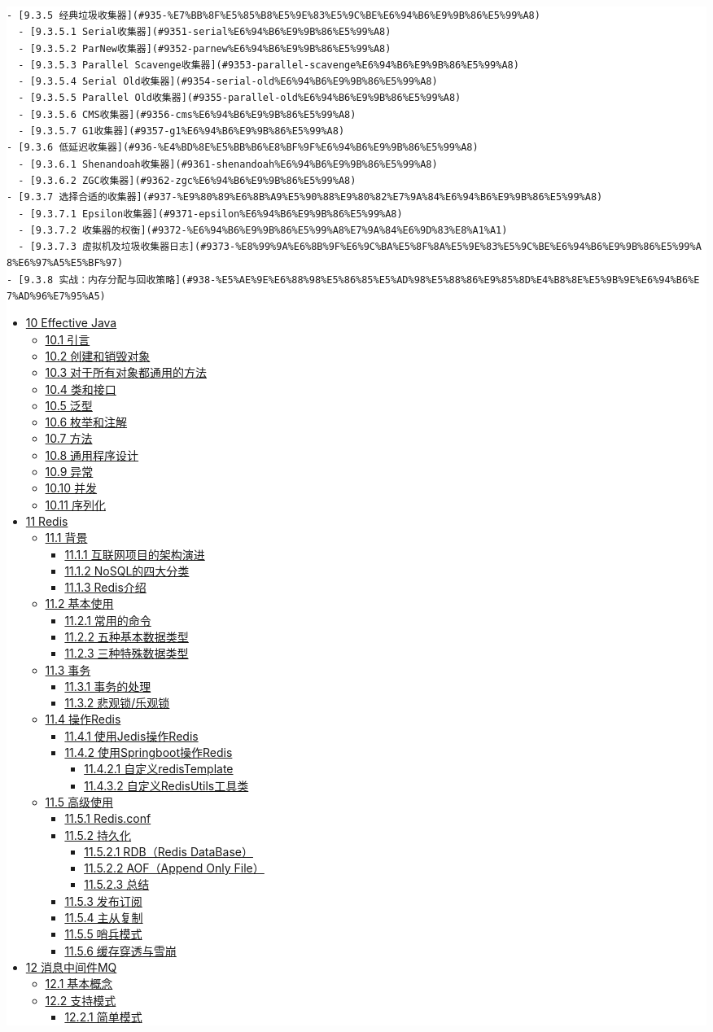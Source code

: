     - [9.3.5 经典垃圾收集器](#935-%E7%BB%8F%E5%85%B8%E5%9E%83%E5%9C%BE%E6%94%B6%E9%9B%86%E5%99%A8)
      - [9.3.5.1 Serial收集器](#9351-serial%E6%94%B6%E9%9B%86%E5%99%A8)
      - [9.3.5.2 ParNew收集器](#9352-parnew%E6%94%B6%E9%9B%86%E5%99%A8)
      - [9.3.5.3 Parallel Scavenge收集器](#9353-parallel-scavenge%E6%94%B6%E9%9B%86%E5%99%A8)
      - [9.3.5.4 Serial Old收集器](#9354-serial-old%E6%94%B6%E9%9B%86%E5%99%A8)
      - [9.3.5.5 Parallel Old收集器](#9355-parallel-old%E6%94%B6%E9%9B%86%E5%99%A8)
      - [9.3.5.6 CMS收集器](#9356-cms%E6%94%B6%E9%9B%86%E5%99%A8)
      - [9.3.5.7 G1收集器](#9357-g1%E6%94%B6%E9%9B%86%E5%99%A8)
    - [9.3.6 低延迟收集器](#936-%E4%BD%8E%E5%BB%B6%E8%BF%9F%E6%94%B6%E9%9B%86%E5%99%A8)
      - [9.3.6.1 Shenandoah收集器](#9361-shenandoah%E6%94%B6%E9%9B%86%E5%99%A8)
      - [9.3.6.2 ZGC收集器](#9362-zgc%E6%94%B6%E9%9B%86%E5%99%A8)
    - [9.3.7 选择合适的收集器](#937-%E9%80%89%E6%8B%A9%E5%90%88%E9%80%82%E7%9A%84%E6%94%B6%E9%9B%86%E5%99%A8)
      - [9.3.7.1 Epsilon收集器](#9371-epsilon%E6%94%B6%E9%9B%86%E5%99%A8)
      - [9.3.7.2 收集器的权衡](#9372-%E6%94%B6%E9%9B%86%E5%99%A8%E7%9A%84%E6%9D%83%E8%A1%A1)
      - [9.3.7.3 虚拟机及垃圾收集器日志](#9373-%E8%99%9A%E6%8B%9F%E6%9C%BA%E5%8F%8A%E5%9E%83%E5%9C%BE%E6%94%B6%E9%9B%86%E5%99%A8%E6%97%A5%E5%BF%97)
    - [9.3.8 实战：内存分配与回收策略](#938-%E5%AE%9E%E6%88%98%E5%86%85%E5%AD%98%E5%88%86%E9%85%8D%E4%B8%8E%E5%9B%9E%E6%94%B6%E7%AD%96%E7%95%A5)
- [10 Effective Java](#10-effective-java)
  - [10.1 引言](#101-%E5%BC%95%E8%A8%80)
  - [10.2 创建和销毁对象](#102-%E5%88%9B%E5%BB%BA%E5%92%8C%E9%94%80%E6%AF%81%E5%AF%B9%E8%B1%A1)
  - [10.3 对于所有对象都通用的方法](#103-%E5%AF%B9%E4%BA%8E%E6%89%80%E6%9C%89%E5%AF%B9%E8%B1%A1%E9%83%BD%E9%80%9A%E7%94%A8%E7%9A%84%E6%96%B9%E6%B3%95)
  - [10.4 类和接口](#104-%E7%B1%BB%E5%92%8C%E6%8E%A5%E5%8F%A3)
  - [10.5 泛型](#105-%E6%B3%9B%E5%9E%8B)
  - [10.6 枚举和注解](#106-%E6%9E%9A%E4%B8%BE%E5%92%8C%E6%B3%A8%E8%A7%A3)
  - [10.7 方法](#107-%E6%96%B9%E6%B3%95)
  - [10.8 通用程序设计](#108-%E9%80%9A%E7%94%A8%E7%A8%8B%E5%BA%8F%E8%AE%BE%E8%AE%A1)
  - [10.9 异常](#109-%E5%BC%82%E5%B8%B8)
  - [10.10 并发](#1010-%E5%B9%B6%E5%8F%91)
  - [10.11 序列化](#1011-%E5%BA%8F%E5%88%97%E5%8C%96)
- [11 Redis](#11-redis)
  - [11.1 背景](#111-%E8%83%8C%E6%99%AF)
    - [11.1.1 互联网项目的架构演进](#1111-%E4%BA%92%E8%81%94%E7%BD%91%E9%A1%B9%E7%9B%AE%E7%9A%84%E6%9E%B6%E6%9E%84%E6%BC%94%E8%BF%9B)
    - [11.1.2 NoSQL的四大分类](#1112-nosql%E7%9A%84%E5%9B%9B%E5%A4%A7%E5%88%86%E7%B1%BB)
    - [11.1.3 Redis介绍](#1113-redis%E4%BB%8B%E7%BB%8D)
  - [11.2 基本使用](#112-%E5%9F%BA%E6%9C%AC%E4%BD%BF%E7%94%A8)
    - [11.2.1 常用的命令](#1121-%E5%B8%B8%E7%94%A8%E7%9A%84%E5%91%BD%E4%BB%A4)
    - [11.2.2 五种基本数据类型](#1122-%E4%BA%94%E7%A7%8D%E5%9F%BA%E6%9C%AC%E6%95%B0%E6%8D%AE%E7%B1%BB%E5%9E%8B)
    - [11.2.3 三种特殊数据类型](#1123-%E4%B8%89%E7%A7%8D%E7%89%B9%E6%AE%8A%E6%95%B0%E6%8D%AE%E7%B1%BB%E5%9E%8B)
  - [11.3 事务](#113-%E4%BA%8B%E5%8A%A1)
    - [11.3.1 事务的处理](#1131-%E4%BA%8B%E5%8A%A1%E7%9A%84%E5%A4%84%E7%90%86)
    - [11.3.2 悲观锁/乐观锁](#1132-%E6%82%B2%E8%A7%82%E9%94%81%E4%B9%90%E8%A7%82%E9%94%81)
  - [11.4 操作Redis](#114-%E6%93%8D%E4%BD%9Credis)
    - [11.4.1 使用Jedis操作Redis](#1141-%E4%BD%BF%E7%94%A8jedis%E6%93%8D%E4%BD%9Credis)
    - [11.4.2 使用Springboot操作Redis](#1142-%E4%BD%BF%E7%94%A8springboot%E6%93%8D%E4%BD%9Credis)
      - [11.4.2.1 自定义redisTemplate](#11421-%E8%87%AA%E5%AE%9A%E4%B9%89redistemplate)
      - [11.4.3.2 自定义RedisUtils工具类](#11432-%E8%87%AA%E5%AE%9A%E4%B9%89redisutils%E5%B7%A5%E5%85%B7%E7%B1%BB)
  - [11.5 高级使用](#115-%E9%AB%98%E7%BA%A7%E4%BD%BF%E7%94%A8)
    - [11.5.1 Redis.conf](#1151-redisconf)
    - [11.5.2 持久化](#1152-%E6%8C%81%E4%B9%85%E5%8C%96)
      - [11.5.2.1 RDB（Redis DataBase）](#11521-rdbredis-database)
      - [11.5.2.2 AOF（Append Only File）](#11522-aofappend-only-file)
      - [11.5.2.3 总结](#11523-%E6%80%BB%E7%BB%93)
    - [11.5.3 发布订阅](#1153-%E5%8F%91%E5%B8%83%E8%AE%A2%E9%98%85)
    - [11.5.4 主从复制](#1154-%E4%B8%BB%E4%BB%8E%E5%A4%8D%E5%88%B6)
    - [11.5.5 哨兵模式](#1155-%E5%93%A8%E5%85%B5%E6%A8%A1%E5%BC%8F)
    - [11.5.6 缓存穿透与雪崩](#1156-%E7%BC%93%E5%AD%98%E7%A9%BF%E9%80%8F%E4%B8%8E%E9%9B%AA%E5%B4%A9)
- [12 消息中间件MQ](#12-%E6%B6%88%E6%81%AF%E4%B8%AD%E9%97%B4%E4%BB%B6mq)
  - [12.1 基本概念](#121-%E5%9F%BA%E6%9C%AC%E6%A6%82%E5%BF%B5)
  - [12.2 支持模式](#122-%E6%94%AF%E6%8C%81%E6%A8%A1%E5%BC%8F)
    - [12.2.1 简单模式](#1221-%E7%AE%80%E5%8D%95%E6%A8%A1%E5%BC%8F)